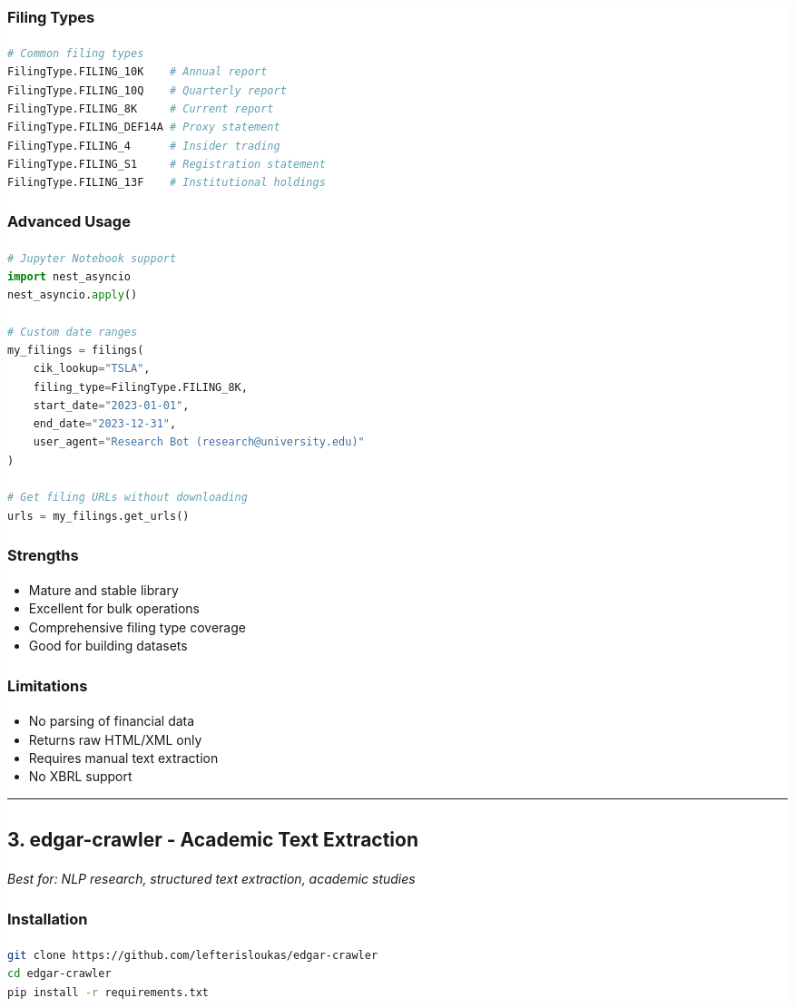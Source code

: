 ### Filing Types
```python
# Common filing types
FilingType.FILING_10K    # Annual report
FilingType.FILING_10Q    # Quarterly report
FilingType.FILING_8K     # Current report
FilingType.FILING_DEF14A # Proxy statement
FilingType.FILING_4      # Insider trading
FilingType.FILING_S1     # Registration statement
FilingType.FILING_13F    # Institutional holdings
```

### Advanced Usage
```python
# Jupyter Notebook support
import nest_asyncio
nest_asyncio.apply()

# Custom date ranges
my_filings = filings(
    cik_lookup="TSLA",
    filing_type=FilingType.FILING_8K,
    start_date="2023-01-01",
    end_date="2023-12-31",
    user_agent="Research Bot (research@university.edu)"
)

# Get filing URLs without downloading
urls = my_filings.get_urls()
```

### Strengths
- Mature and stable library
- Excellent for bulk operations
- Comprehensive filing type coverage
- Good for building datasets

### Limitations
- No parsing of financial data
- Returns raw HTML/XML only
- Requires manual text extraction
- No XBRL support

---

## 3. edgar-crawler - Academic Text Extraction
*Best for: NLP research, structured text extraction, academic studies*

### Installation
```bash
git clone https://github.com/lefterisloukas/edgar-crawler
cd edgar-crawler
pip install -r requirements.txt
```
